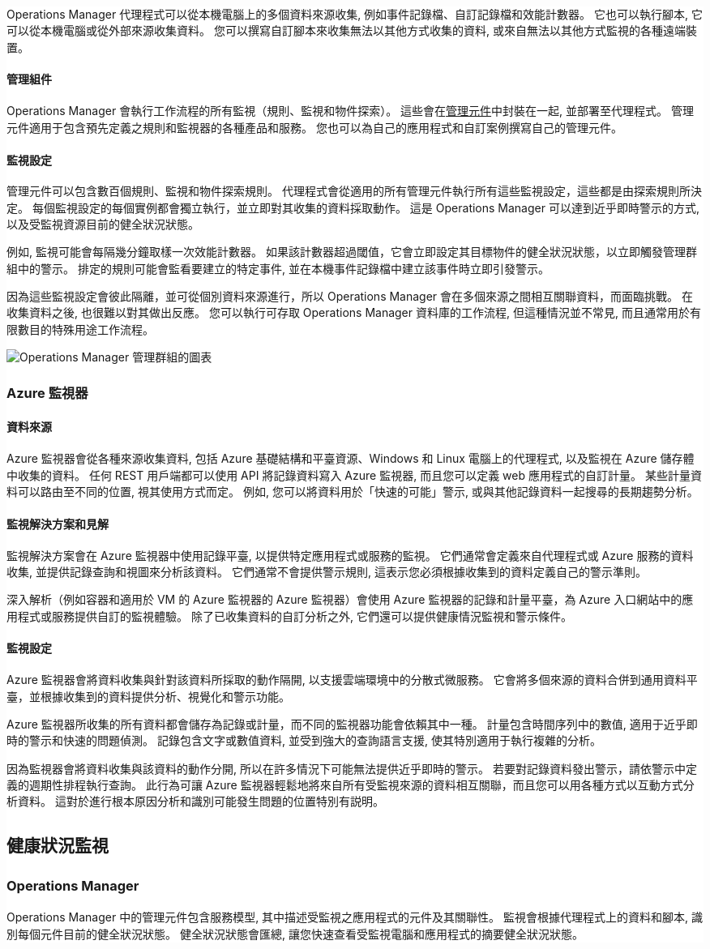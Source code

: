 Operations Manager 代理程式可以從本機電腦上的多個資料來源收集, 例如事件記錄檔、自訂記錄檔和效能計數器。 它也可以執行腳本, 它可以從本機電腦或從外部來源收集資料。 您可以撰寫自訂腳本來收集無法以其他方式收集的資料, 或來自無法以其他方式監視的各種遠端裝置。

#### <a name="management-packs"></a>管理組件

Operations Manager 會執行工作流程的所有監視（規則、監視和物件探索）。 這些會在[管理元件](https://docs.microsoft.com/system-center/scom/manage-overview-management-pack?view=sc-om-2019)中封裝在一起, 並部署至代理程式。 管理元件適用于包含預先定義之規則和監視器的各種產品和服務。 您也可以為自己的應用程式和自訂案例撰寫自己的管理元件。

#### <a name="monitoring-configuration"></a>監視設定

管理元件可以包含數百個規則、監視和物件探索規則。 代理程式會從適用的所有管理元件執行所有這些監視設定，這些都是由探索規則所決定。 每個監視設定的每個實例都會獨立執行，並立即對其收集的資料採取動作。 這是 Operations Manager 可以達到近乎即時警示的方式, 以及受監視資源目前的健全狀況狀態。

例如, 監視可能會每隔幾分鐘取樣一次效能計數器。 如果該計數器超過閾值，它會立即設定其目標物件的健全狀況狀態，以立即觸發管理群組中的警示。 排定的規則可能會監看要建立的特定事件, 並在本機事件記錄檔中建立該事件時立即引發警示。

因為這些監視設定會彼此隔離，並可從個別資料來源進行，所以 Operations Manager 會在多個來源之間相互關聯資料，而面臨挑戰。 在收集資料之後, 也很難以對其做出反應。 您可以執行可存取 Operations Manager 資料庫的工作流程, 但這種情況並不常見, 而且通常用於有限數目的特殊用途工作流程。

![Operations Manager 管理群組的圖表](./media/monitoring-management-guidance-cloud-and-on-premises/operations-manager-management-group-optimized.svg)

### <a name="azure-monitor"></a>Azure 監視器

#### <a name="data-sources"></a>資料來源

Azure 監視器會從各種來源收集資料, 包括 Azure 基礎結構和平臺資源、Windows 和 Linux 電腦上的代理程式, 以及監視在 Azure 儲存體中收集的資料。 任何 REST 用戶端都可以使用 API 將記錄資料寫入 Azure 監視器, 而且您可以定義 web 應用程式的自訂計量。 某些計量資料可以路由至不同的位置, 視其使用方式而定。 例如, 您可以將資料用於「快速的可能」警示, 或與其他記錄資料一起搜尋的長期趨勢分析。

#### <a name="monitoring-solutions-and-insights"></a>監視解決方案和見解

監視解決方案會在 Azure 監視器中使用記錄平臺, 以提供特定應用程式或服務的監視。 它們通常會定義來自代理程式或 Azure 服務的資料收集, 並提供記錄查詢和視圖來分析該資料。 它們通常不會提供警示規則, 這表示您必須根據收集到的資料定義自己的警示準則。

深入解析（例如容器和適用於 VM 的 Azure 監視器的 Azure 監視器）會使用 Azure 監視器的記錄和計量平臺，為 Azure 入口網站中的應用程式或服務提供自訂的監視體驗。 除了已收集資料的自訂分析之外, 它們還可以提供健康情況監視和警示條件。

#### <a name="monitoring-configuration"></a>監視設定

Azure 監視器會將資料收集與針對該資料所採取的動作隔開, 以支援雲端環境中的分散式微服務。 它會將多個來源的資料合併到通用資料平臺，並根據收集到的資料提供分析、視覺化和警示功能。

Azure 監視器所收集的所有資料都會儲存為記錄或計量，而不同的監視器功能會依賴其中一種。 計量包含時間序列中的數值, 適用于近乎即時的警示和快速的問題偵測。 記錄包含文字或數值資料, 並受到強大的查詢語言支援, 使其特別適用于執行複雜的分析。

因為監視器會將資料收集與該資料的動作分開, 所以在許多情況下可能無法提供近乎即時的警示。 若要對記錄資料發出警示，請依警示中定義的週期性排程執行查詢。 此行為可讓 Azure 監視器輕鬆地將來自所有受監視來源的資料相互關聯，而且您可以用各種方式以互動方式分析資料。 這對於進行根本原因分析和識別可能發生問題的位置特別有説明。

## <a name="health-monitoring"></a>健康狀況監視

### <a name="operations-manager"></a>Operations Manager

Operations Manager 中的管理元件包含服務模型, 其中描述受監視之應用程式的元件及其關聯性。 監視會根據代理程式上的資料和腳本, 識別每個元件目前的健全狀況狀態。 健全狀況狀態會匯總, 讓您快速查看受監視電腦和應用程式的摘要健全狀況狀態。
